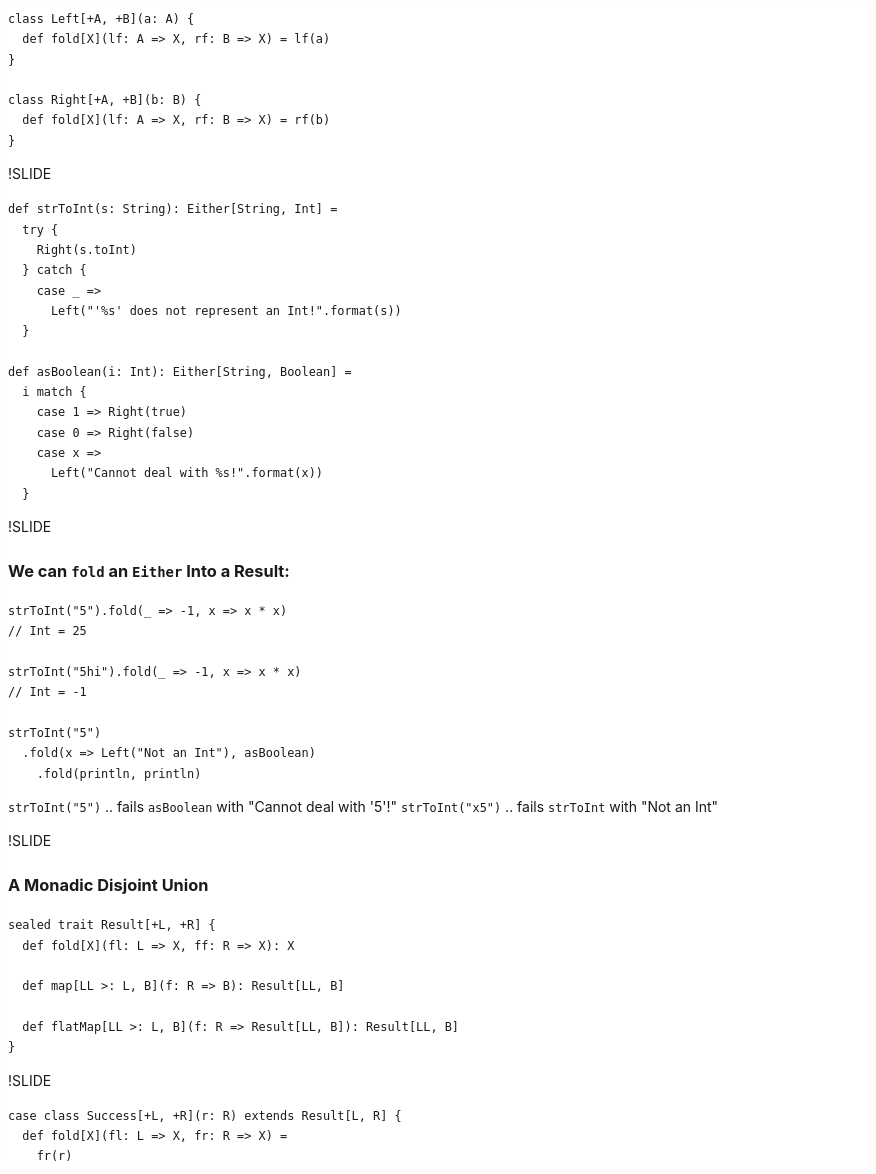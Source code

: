     class Left[+A, +B](a: A) {
      def fold[X](lf: A => X, rf: B => X) = lf(a)
    }
    
    class Right[+A, +B](b: B) {
      def fold[X](lf: A => X, rf: B => X) = rf(b)
    }
    
!SLIDE

    def strToInt(s: String): Either[String, Int] =
      try {
        Right(s.toInt)
      } catch {
        case _ =>
          Left("'%s' does not represent an Int!".format(s))
      }
      
    def asBoolean(i: Int): Either[String, Boolean] =
      i match {
        case 1 => Right(true)
        case 0 => Right(false)
        case x =>
          Left("Cannot deal with %s!".format(x))
      }
    
!SLIDE
    
### We can ``fold`` an ``Either`` Into a Result:
    
    strToInt("5").fold(_ => -1, x => x * x)
    // Int = 25
    
    strToInt("5hi").fold(_ => -1, x => x * x)
    // Int = -1
    
    strToInt("5")
      .fold(x => Left("Not an Int"), asBoolean)
        .fold(println, println)
        
``strToInt("5")``  .. fails ``asBoolean`` with "Cannot deal with '5'!"
``strToInt("x5")`` .. fails ``strToInt`` with "Not an Int"

!SLIDE
### A Monadic Disjoint Union
    
    sealed trait Result[+L, +R] {
      def fold[X](fl: L => X, ff: R => X): X
      
      def map[LL >: L, B](f: R => B): Result[LL, B]
      
      def flatMap[LL >: L, B](f: R => Result[LL, B]): Result[LL, B]
    }
    
!SLIDE
    
    case class Success[+L, +R](r: R) extends Result[L, R] {
      def fold[X](fl: L => X, fr: R => X) =
        fr(r)
        